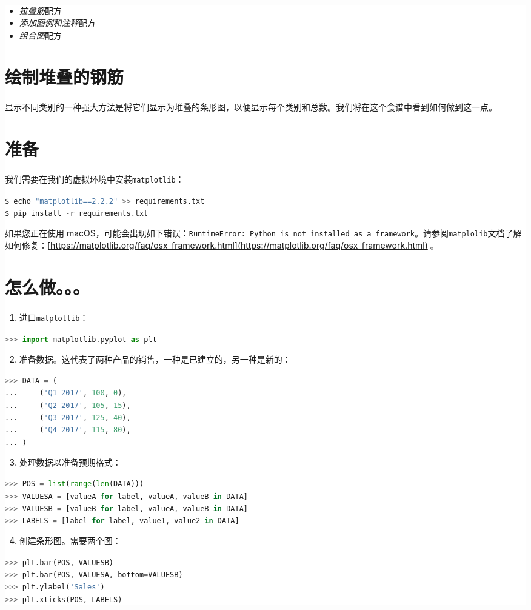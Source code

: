 *   *拉叠筋*配方
*   *添加图例和注释*配方
*   *组合图*配方

# 绘制堆叠的钢筋

显示不同类别的一种强大方法是将它们显示为堆叠的条形图，以便显示每个类别和总数。我们将在这个食谱中看到如何做到这一点。

# 准备

我们需要在我们的虚拟环境中安装`matplotlib`：

```py
$ echo "matplotlib==2.2.2" >> requirements.txt
$ pip install -r requirements.txt
```

如果您正在使用 macOS，可能会出现如下错误：`RuntimeError: Python is not installed as a framework`。请参阅`matplolib`文档了解如何修复：[https://matplotlib.org/faq/osx_framework.html](https://matplotlib.org/faq/osx_framework.html) 。

# 怎么做。。。

1.  进口`matplotlib`：

```py
>>> import matplotlib.pyplot as plt
```

2.  准备数据。这代表了两种产品的销售，一种是已建立的，另一种是新的：

```py
>>> DATA = (
...     ('Q1 2017', 100, 0),
...     ('Q2 2017', 105, 15),
...     ('Q3 2017', 125, 40),
...     ('Q4 2017', 115, 80),
... )
```

3.  处理数据以准备预期格式：

```py
>>> POS = list(range(len(DATA)))
>>> VALUESA = [valueA for label, valueA, valueB in DATA]
>>> VALUESB = [valueB for label, valueA, valueB in DATA]
>>> LABELS = [label for label, value1, value2 in DATA]
```

4.  创建条形图。需要两个图：

```py
>>> plt.bar(POS, VALUESB)
>>> plt.bar(POS, VALUESA, bottom=VALUESB)
>>> plt.ylabel('Sales')
>>> plt.xticks(POS, LABELS)
```
